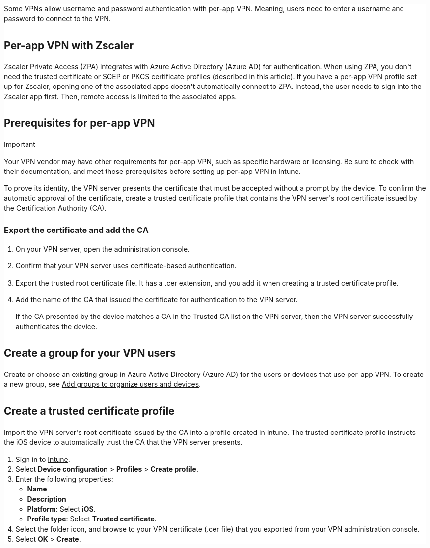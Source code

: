 Some VPNs allow username and password authentication with per-app VPN. Meaning, users need to enter a username and password to connect to the VPN.

## Per-app VPN with Zscaler

Zscaler Private Access (ZPA) integrates with Azure Active Directory (Azure AD) for authentication. When using ZPA, you don't need the [trusted certificate](#create-a-trusted-certificate-profile) or [SCEP or PKCS certificate](#create-a-scep-or-pkcs-certificate-profile) profiles (described in this article). If you have a per-app VPN profile set up for Zscaler, opening one of the associated apps doesn't automatically connect to ZPA. Instead, the user needs to sign into the Zscaler app first. Then, remote access is limited to the associated apps.

## Prerequisites for per-app VPN

> [!IMPORTANT]
> Your VPN vendor may have other requirements for per-app VPN, such as specific hardware or licensing. Be sure to check with their documentation, and meet those prerequisites before setting up per-app VPN in Intune.

To prove its identity, the VPN server presents the certificate that must be accepted without a prompt by the device. To confirm the automatic approval of the certificate, create a trusted certificate profile that contains the VPN server's root certificate issued by the Certification Authority (CA). 

### Export the certificate and add the CA

1. On your VPN server, open the administration console.
2. Confirm that your VPN server uses certificate-based authentication. 
3. Export the trusted root certificate file. It has a .cer extension, and you add it when creating a trusted certificate profile.
4. Add the name of the CA that issued the certificate for authentication to the VPN server.

    If the CA presented by the device matches a CA in the Trusted CA list on the VPN server, then the VPN server successfully authenticates the device.

## Create a group for your VPN users

Create or choose an existing group in Azure Active Directory (Azure AD) for the users or devices that use per-app VPN. To create a new group, see [Add groups to organize users and devices](../fundamentals/groups-add.md).

## Create a trusted certificate profile

Import the VPN server's root certificate issued by the CA into a profile created in Intune. The trusted certificate profile instructs the iOS device to automatically trust the CA that the VPN server presents.

1. Sign in to [Intune](https://go.microsoft.com/fwlink/?linkid=2090973).
2. Select **Device configuration** > **Profiles** > **Create profile**.
3. Enter the following properties:
    - **Name**
    - **Description**
    - **Platform**: Select **iOS**.
    - **Profile type**: Select **Trusted certificate**.
4. Select the folder icon, and browse to your VPN certificate (.cer file) that you exported from your VPN administration console. 
5. Select **OK** > **Create**.
